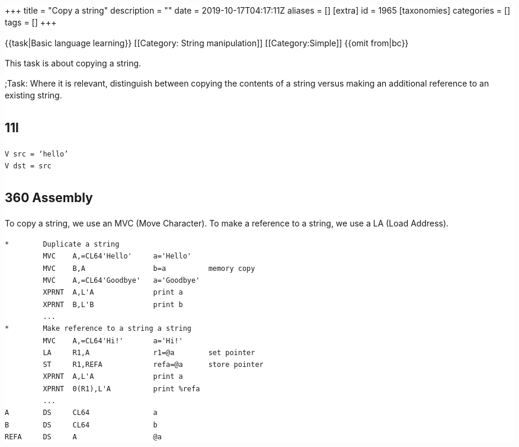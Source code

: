 +++
title = "Copy a string"
description = ""
date = 2019-10-17T04:17:11Z
aliases = []
[extra]
id = 1965
[taxonomies]
categories = []
tags = []
+++

{{task|Basic language learning}}
[[Category: String manipulation]] 
[[Category:Simple]]
{{omit from|bc}}

This task is about copying a string. 


;Task:
Where it is relevant, distinguish between copying the contents of a string 
versus making an additional reference to an existing string.





## 11l


```11l
V src = ‘hello’
V dst = src
```



## 360 Assembly

To copy a string, we use an MVC (Move Character). To make a reference to a string, we use a LA (Load Address).

```360asm
*        Duplicate a string
         MVC    A,=CL64'Hello'     a='Hello'
         MVC    B,A                b=a          memory copy
         MVC    A,=CL64'Goodbye'   a='Goodbye'
         XPRNT  A,L'A              print a
         XPRNT  B,L'B              print b
         ...
*        Make reference to a string a string
         MVC    A,=CL64'Hi!'       a='Hi!'
         LA     R1,A               r1=@a        set pointer
         ST     R1,REFA            refa=@a      store pointer
         XPRNT  A,L'A              print a
         XPRNT  0(R1),L'A          print %refa
         ...
A        DS     CL64               a
B        DS     CL64               b
REFA     DS     A                  @a
```
